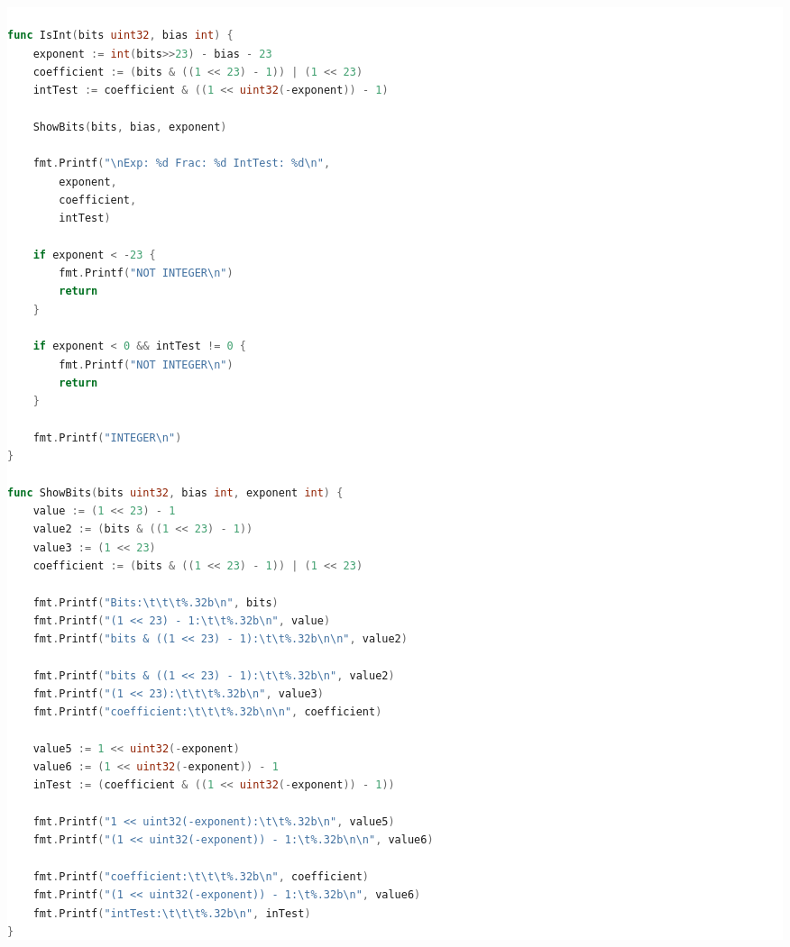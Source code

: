 ```go

func IsInt(bits uint32, bias int) {
    exponent := int(bits>>23) - bias - 23
    coefficient := (bits & ((1 << 23) - 1)) | (1 << 23)
    intTest := coefficient & ((1 << uint32(-exponent)) - 1)

    ShowBits(bits, bias, exponent)

    fmt.Printf("\nExp: %d Frac: %d IntTest: %d\n",
        exponent,
        coefficient,
        intTest)

    if exponent < -23 {
        fmt.Printf("NOT INTEGER\n")
        return
    }

    if exponent < 0 && intTest != 0 {
        fmt.Printf("NOT INTEGER\n")
        return
    }

    fmt.Printf("INTEGER\n")
}

func ShowBits(bits uint32, bias int, exponent int) {
    value := (1 << 23) - 1
    value2 := (bits & ((1 << 23) - 1))
    value3 := (1 << 23)
    coefficient := (bits & ((1 << 23) - 1)) | (1 << 23)

    fmt.Printf("Bits:\t\t\t%.32b\n", bits)
    fmt.Printf("(1 << 23) - 1:\t\t%.32b\n", value)
    fmt.Printf("bits & ((1 << 23) - 1):\t\t%.32b\n\n", value2)

    fmt.Printf("bits & ((1 << 23) - 1):\t\t%.32b\n", value2)
    fmt.Printf("(1 << 23):\t\t\t%.32b\n", value3)
    fmt.Printf("coefficient:\t\t\t%.32b\n\n", coefficient)

    value5 := 1 << uint32(-exponent)
    value6 := (1 << uint32(-exponent)) - 1
    inTest := (coefficient & ((1 << uint32(-exponent)) - 1))

    fmt.Printf("1 << uint32(-exponent):\t\t%.32b\n", value5)
    fmt.Printf("(1 << uint32(-exponent)) - 1:\t%.32b\n\n", value6)

    fmt.Printf("coefficient:\t\t\t%.32b\n", coefficient)
    fmt.Printf("(1 << uint32(-exponent)) - 1:\t%.32b\n", value6)
    fmt.Printf("intTest:\t\t\t%.32b\n", inTest)
}
```
